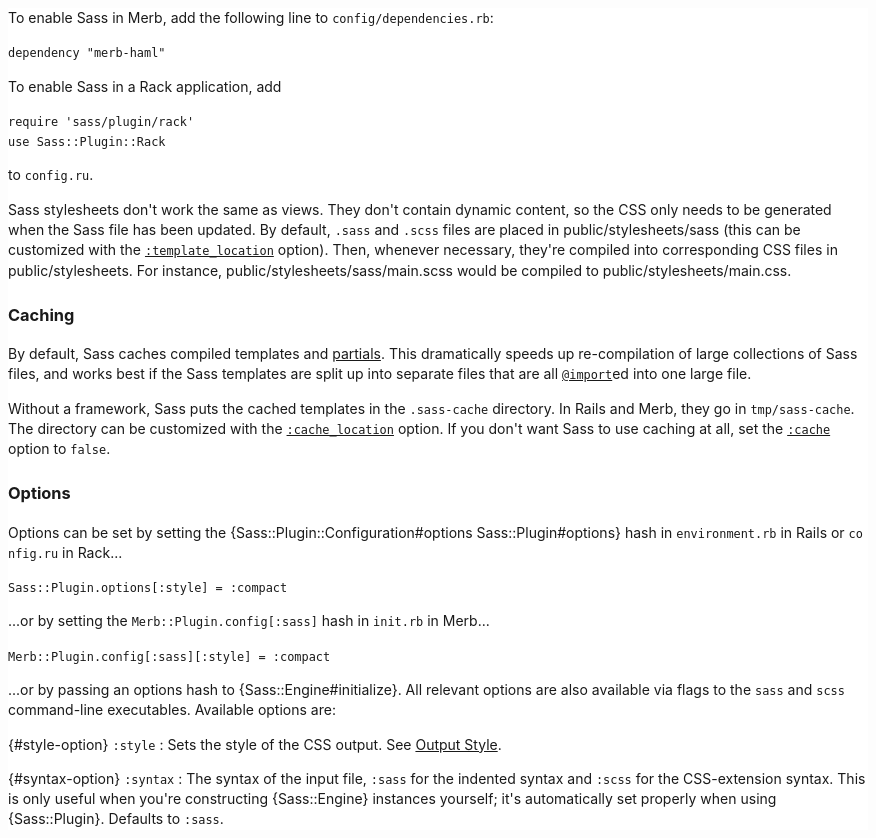 To enable Sass in Merb,
add the following line to `config/dependencies.rb`:

    dependency "merb-haml"

To enable Sass in a Rack application,
add

    require 'sass/plugin/rack'
    use Sass::Plugin::Rack

to `config.ru`.

Sass stylesheets don't work the same as views.
They don't contain dynamic content,
so the CSS only needs to be generated when the Sass file has been updated.
By default, `.sass` and `.scss` files are placed in public/stylesheets/sass
(this can be customized with the [`:template_location`](#template_location-option) option).
Then, whenever necessary, they're compiled into corresponding CSS files in public/stylesheets.
For instance, public/stylesheets/sass/main.scss would be compiled to public/stylesheets/main.css.

### Caching

By default, Sass caches compiled templates and [partials](#partials).
This dramatically speeds up re-compilation of large collections of Sass files,
and works best if the Sass templates are split up into separate files
that are all [`@import`](#import)ed into one large file.

Without a framework, Sass puts the cached templates in the `.sass-cache` directory.
In Rails and Merb, they go in `tmp/sass-cache`.
The directory can be customized with the [`:cache_location`](#cache_location-option) option.
If you don't want Sass to use caching at all,
set the [`:cache`](#cache-option) option to `false`.

### Options

Options can be set by setting the {Sass::Plugin::Configuration#options Sass::Plugin#options} hash
in `environment.rb` in Rails or `config.ru` in Rack...

    Sass::Plugin.options[:style] = :compact

...or by setting the `Merb::Plugin.config[:sass]` hash in `init.rb` in Merb...

    Merb::Plugin.config[:sass][:style] = :compact

...or by passing an options hash to {Sass::Engine#initialize}.
All relevant options are also available via flags
to the `sass` and `scss` command-line executables.
Available options are:

{#style-option} `:style`
: Sets the style of the CSS output.
  See [Output Style](#output_style).

{#syntax-option} `:syntax`
: The syntax of the input file, `:sass` for the indented syntax
  and `:scss` for the CSS-extension syntax.
  This is only useful when you're constructing {Sass::Engine} instances yourself;
  it's automatically set properly when using {Sass::Plugin}.
  Defaults to `:sass`.


[source maps]: https://docs.google.com/document/d/1U1RGAehQwRypUTovF1KRlpiOFze0b-_2gc6fAH0KY0k/edit?hl=en_US&pli=1&pli=1